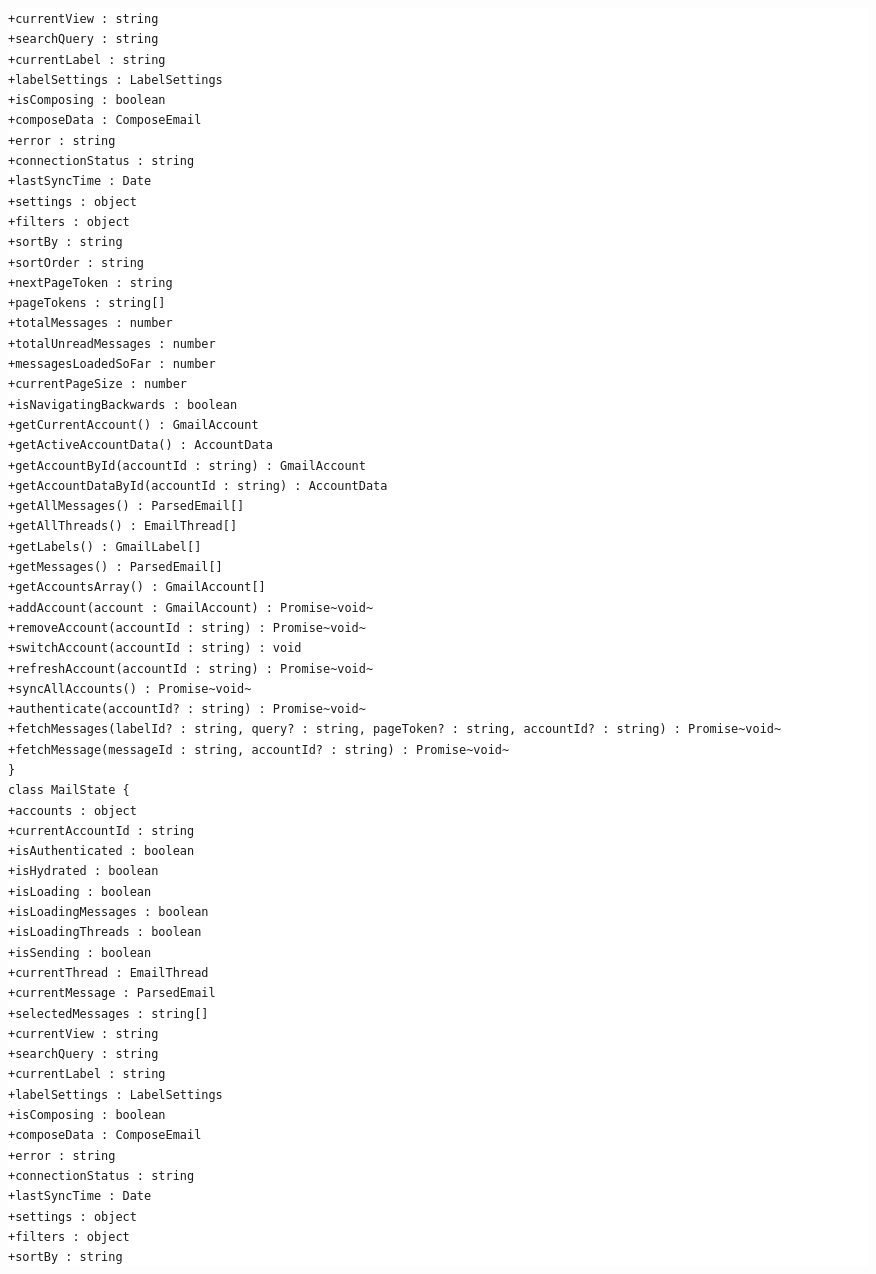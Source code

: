 ```mermaid
+currentView : string
+searchQuery : string
+currentLabel : string
+labelSettings : LabelSettings
+isComposing : boolean
+composeData : ComposeEmail
+error : string
+connectionStatus : string
+lastSyncTime : Date
+settings : object
+filters : object
+sortBy : string
+sortOrder : string
+nextPageToken : string
+pageTokens : string[]
+totalMessages : number
+totalUnreadMessages : number
+messagesLoadedSoFar : number
+currentPageSize : number
+isNavigatingBackwards : boolean
+getCurrentAccount() : GmailAccount
+getActiveAccountData() : AccountData
+getAccountById(accountId : string) : GmailAccount
+getAccountDataById(accountId : string) : AccountData
+getAllMessages() : ParsedEmail[]
+getAllThreads() : EmailThread[]
+getLabels() : GmailLabel[]
+getMessages() : ParsedEmail[]
+getAccountsArray() : GmailAccount[]
+addAccount(account : GmailAccount) : Promise~void~
+removeAccount(accountId : string) : Promise~void~
+switchAccount(accountId : string) : void
+refreshAccount(accountId : string) : Promise~void~
+syncAllAccounts() : Promise~void~
+authenticate(accountId? : string) : Promise~void~
+fetchMessages(labelId? : string, query? : string, pageToken? : string, accountId? : string) : Promise~void~
+fetchMessage(messageId : string, accountId? : string) : Promise~void~
}
class MailState {
+accounts : object
+currentAccountId : string
+isAuthenticated : boolean
+isHydrated : boolean
+isLoading : boolean
+isLoadingMessages : boolean
+isLoadingThreads : boolean
+isSending : boolean
+currentThread : EmailThread
+currentMessage : ParsedEmail
+selectedMessages : string[]
+currentView : string
+searchQuery : string
+currentLabel : string
+labelSettings : LabelSettings
+isComposing : boolean
+composeData : ComposeEmail
+error : string
+connectionStatus : string
+lastSyncTime : Date
+settings : object
+filters : object
+sortBy : string
```